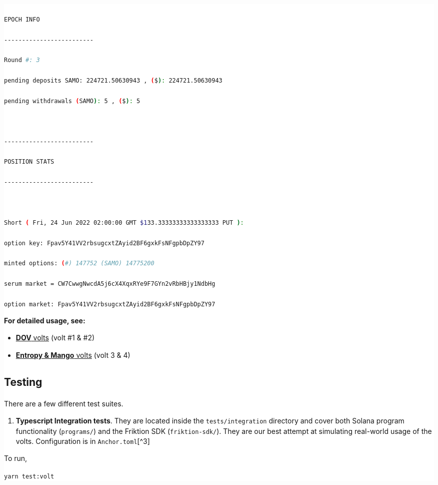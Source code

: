 ```bash

EPOCH INFO

-------------------------

Round #: 3

pending deposits SAMO: 224721.50630943 , ($): 224721.50630943

pending withdrawals (SAMO): 5 , ($): 5



-------------------------

POSITION STATS

-------------------------



Short ( Fri, 24 Jun 2022 02:00:00 GMT $133.33333333333333333 PUT ):

option key: Fpav5Y41VV2rbsugcxtZAyid2BF6gxkFsNFgpbDpZY97

minted options: (#) 147752 (SAMO) 14775200

serum market = CW7CwwgNwcdA5j6cX4XqxRYe9F7GYn2vRbHBjy1NdbHg

option market: Fpav5Y41VV2rbsugcxtZAyid2BF6gxkFsNFgpbDpZY97
```

**For detailed usage, see:**

- [**DOV** volts](https://github.com/Friktion-Labs/volt/blob/main/volt-manager/DOV-AUCTIONS.md) (volt #1 & #2)

- [**Entropy & Mango** volts](https://github.com/Friktion-Labs/volt/blob/main/volt-manager/ENTROPY-AUCTIONS.md) (volt 3 & 4)

## Testing

There are a few different test suites.

1.  **Typescript Integration tests**. They are located inside the `tests/integration` directory and cover both Solana program functionality (`programs/`) and the Friktion SDK (`friktion-sdk/`). They are our best attempt at simulating real-world usage of the volts. Configuration is in `Anchor.toml`[^3]

To run,

```bash
yarn test:volt
```
